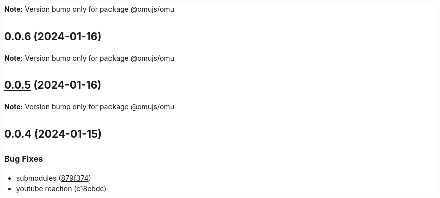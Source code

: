 **Note:** Version bump only for package @omujs/omu

## 0.0.6 (2024-01-16)

**Note:** Version bump only for package @omujs/omu

## [0.0.5](https://github.com/OMUAPPS/omu.js/compare/v0.0.4...v0.0.5) (2024-01-16)

**Note:** Version bump only for package @omujs/omu

## 0.0.4 (2024-01-15)

### Bug Fixes

-   submodules ([879f374](https://github.com/OMUAPPS/omu.js/commit/879f37402a0c9c5d85867493ca33a1c84316d201))
-   youtube reaction ([c18ebdc](https://github.com/OMUAPPS/omu.js/commit/c18ebdc439a4cce6ea0f22301ed2f934ae99154e))
